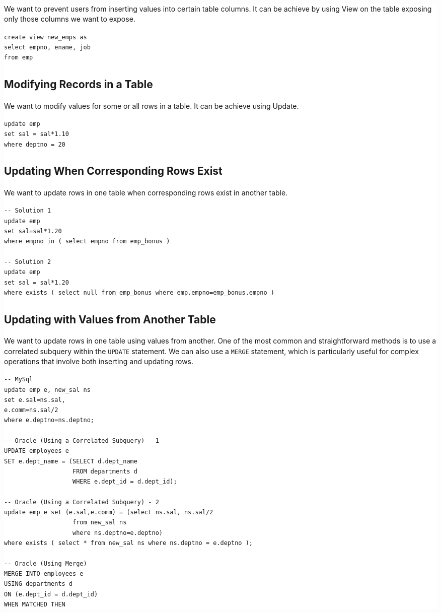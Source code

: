 We want to prevent users from inserting values into certain table columns. It can be achieve by using View on the table exposing only those columns we want to expose.

```
create view new_emps as
select empno, ename, job
from emp
```

## Modifying Records in a Table

We want to modify values for some or all rows in a table. It can be achieve using Update.

```
update emp
set sal = sal*1.10
where deptno = 20
```

## Updating When Corresponding Rows Exist

We want to update rows in one table when corresponding rows exist in another table.

```
-- Solution 1
update emp
set sal=sal*1.20
where empno in ( select empno from emp_bonus )

-- Solution 2
update emp
set sal = sal*1.20
where exists ( select null from emp_bonus where emp.empno=emp_bonus.empno )
```

## Updating with Values from Another Table

We want to update rows in one table using values from another. One of the most common and straightforward methods is to use a correlated subquery within the `UPDATE` statement. We can also use a `MERGE` statement, which is particularly useful for complex operations that involve both inserting and updating rows.

```
-- MySql
update emp e, new_sal ns
set e.sal=ns.sal,
e.comm=ns.sal/2
where e.deptno=ns.deptno;

-- Oracle (Using a Correlated Subquery) - 1
UPDATE employees e
SET e.dept_name = (SELECT d.dept_name
                   FROM departments d
                   WHERE e.dept_id = d.dept_id);

-- Oracle (Using a Correlated Subquery) - 2
update emp e set (e.sal,e.comm) = (select ns.sal, ns.sal/2
                   from new_sal ns
                   where ns.deptno=e.deptno)
where exists ( select * from new_sal ns where ns.deptno = e.deptno );
                   
-- Oracle (Using Merge)
MERGE INTO employees e
USING departments d
ON (e.dept_id = d.dept_id)
WHEN MATCHED THEN
```